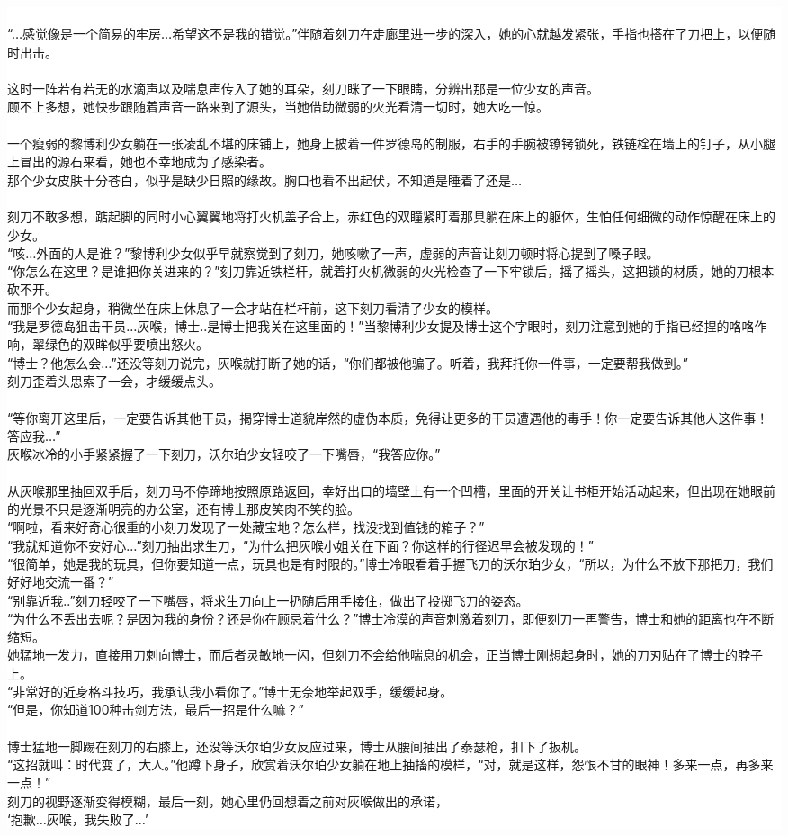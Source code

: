 <br>“…感觉像是一个简易的牢房…希望这不是我的错觉。”伴随着刻刀在走廊里进一步的深入，她的心就越发紧张，手指也搭在了刀把上，以便随时出击。<br><br>这时一阵若有若无的水滴声以及喘息声传入了她的耳朵，刻刀眯了一下眼睛，分辨出那是一位少女的声音。<br>顾不上多想，她快步跟随着声音一路来到了源头，当她借助微弱的火光看清一切时，她大吃一惊。<br><br>一个瘦弱的黎博利少女躺在一张凌乱不堪的床铺上，她身上披着一件罗德岛的制服，右手的手腕被镣铐锁死，铁链栓在墙上的钉子，从小腿上冒出的源石来看，她也不幸地成为了感染者。<br>那个少女皮肤十分苍白，似乎是缺少日照的缘故。胸口也看不出起伏，不知道是睡着了还是…<br><br>刻刀不敢多想，踮起脚的同时小心翼翼地将打火机盖子合上，赤红色的双瞳紧盯着那具躺在床上的躯体，生怕任何细微的动作惊醒在床上的少女。<br>“咳…外面的人是谁？”黎博利少女似乎早就察觉到了刻刀，她咳嗽了一声，虚弱的声音让刻刀顿时将心提到了嗓子眼。<br>“你怎么在这里？是谁把你关进来的？”刻刀靠近铁栏杆，就着打火机微弱的火光检查了一下牢锁后，摇了摇头，这把锁的材质，她的刀根本砍不开。<br>而那个少女起身，稍微坐在床上休息了一会才站在栏杆前，这下刻刀看清了少女的模样。<br>“我是罗德岛狙击干员…灰喉，博士\.\.是博士把我关在这里面的！”当黎博利少女提及博士这个字眼时，刻刀注意到她的手指已经捏的咯咯作响，翠绿色的双眸似乎要喷出怒火。<br>“博士？他怎么会…”还没等刻刀说完，灰喉就打断了她的话，“你们都被他骗了。听着，我拜托你一件事，一定要帮我做到。”<br>刻刀歪着头思索了一会，才缓缓点头。<br><br>“等你离开这里后，一定要告诉其他干员，揭穿博士道貌岸然的虚伪本质，免得让更多的干员遭遇他的毒手！你一定要告诉其他人这件事！答应我…”<br>灰喉冰冷的小手紧紧握了一下刻刀，沃尔珀少女轻咬了一下嘴唇，“我答应你。”<br><br>从灰喉那里抽回双手后，刻刀马不停蹄地按照原路返回，幸好出口的墙壁上有一个凹槽，里面的开关让书柜开始活动起来，但出现在她眼前的光景不只是逐渐明亮的办公室，还有博士那皮笑肉不笑的脸。<br>“啊啦，看来好奇心很重的小刻刀发现了一处藏宝地？怎么样，找没找到值钱的箱子？”<br>“我就知道你不安好心…”刻刀抽出求生刀，“为什么把灰喉小姐关在下面？你这样的行径迟早会被发现的！”<br>“很简单，她是我的玩具，但你要知道一点，玩具也是有时限的。”博士冷眼看着手握飞刀的沃尔珀少女，“所以，为什么不放下那把刀，我们好好地交流一番？”<br>“别靠近我\.\.”刻刀轻咬了一下嘴唇，将求生刀向上一扔随后用手接住，做出了投掷飞刀的姿态。<br>“为什么不丢出去呢？是因为我的身份？还是你在顾忌着什么？”博士冷漠的声音刺激着刻刀，即便刻刀一再警告，博士和她的距离也在不断缩短。<br>她猛地一发力，直接用刀刺向博士，而后者灵敏地一闪，但刻刀不会给他喘息的机会，正当博士刚想起身时，她的刀刃贴在了博士的脖子上。<br>“非常好的近身格斗技巧，我承认我小看你了。”博士无奈地举起双手，缓缓起身。<br>“但是，你知道100种击剑方法，最后一招是什么嘛？”<br><br>博士猛地一脚踢在刻刀的右膝上，还没等沃尔珀少女反应过来，博士从腰间抽出了泰瑟枪，扣下了扳机。<br>“这招就叫：时代变了，大人。”他蹲下身子，欣赏着沃尔珀少女躺在地上抽搐的模样，“对，就是这样，怨恨不甘的眼神！多来一点，再多来一点！”<br>刻刀的视野逐渐变得模糊，最后一刻，她心里仍回想着之前对灰喉做出的承诺，<br>‘抱歉…灰喉，我失败了…’